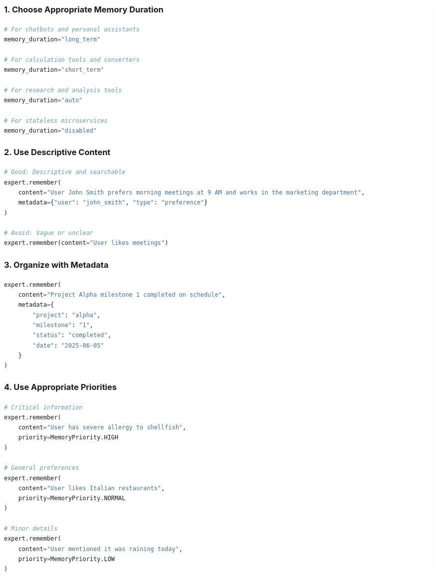 ### 1. Choose Appropriate Memory Duration

```python
# For chatbots and personal assistants
memory_duration="long_term"

# For calculation tools and converters
memory_duration="short_term"

# For research and analysis tools
memory_duration="auto"

# For stateless microservices
memory_duration="disabled"
```

### 2. Use Descriptive Content

```python
# Good: Descriptive and searchable
expert.remember(
    content="User John Smith prefers morning meetings at 9 AM and works in the marketing department",
    metadata={"user": "john_smith", "type": "preference"}
)

# Avoid: Vague or unclear
expert.remember(content="User likes meetings")
```

### 3. Organize with Metadata

```python
expert.remember(
    content="Project Alpha milestone 1 completed on schedule",
    metadata={
        "project": "alpha",
        "milestone": "1",
        "status": "completed",
        "date": "2025-06-05"
    }
)
```

### 4. Use Appropriate Priorities

```python
# Critical information
expert.remember(
    content="User has severe allergy to shellfish",
    priority=MemoryPriority.HIGH
)

# General preferences
expert.remember(
    content="User likes Italian restaurants",
    priority=MemoryPriority.NORMAL
)

# Minor details
expert.remember(
    content="User mentioned it was raining today",
    priority=MemoryPriority.LOW
)
```
